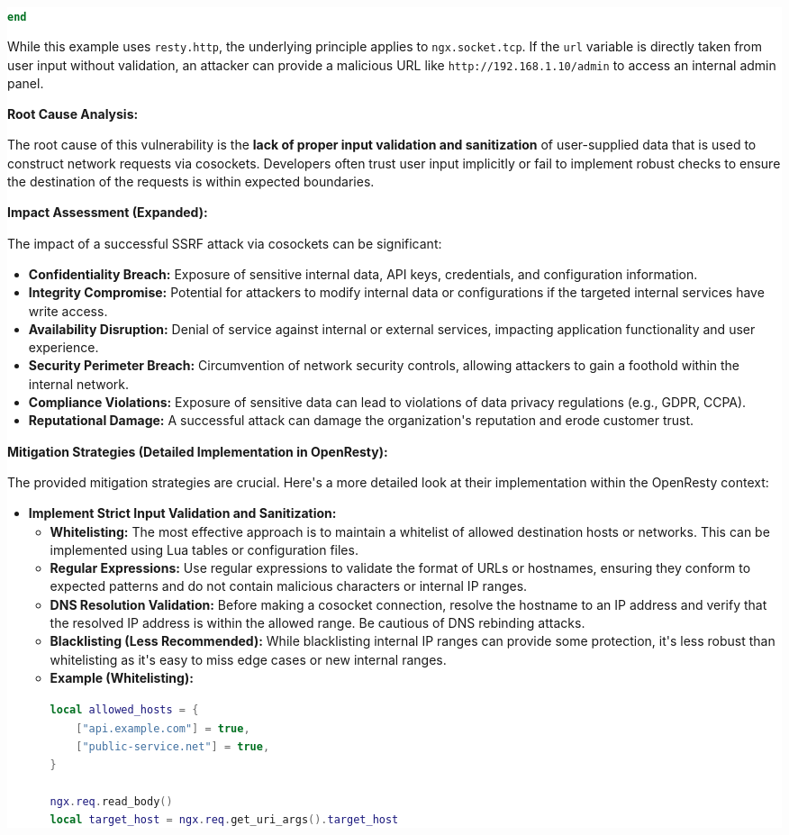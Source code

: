 ```lua
end
```

While this example uses `resty.http`, the underlying principle applies to `ngx.socket.tcp`. If the `url` variable is directly taken from user input without validation, an attacker can provide a malicious URL like `http://192.168.1.10/admin` to access an internal admin panel.

**Root Cause Analysis:**

The root cause of this vulnerability is the **lack of proper input validation and sanitization** of user-supplied data that is used to construct network requests via cosockets. Developers often trust user input implicitly or fail to implement robust checks to ensure the destination of the requests is within expected boundaries.

**Impact Assessment (Expanded):**

The impact of a successful SSRF attack via cosockets can be significant:

* **Confidentiality Breach:** Exposure of sensitive internal data, API keys, credentials, and configuration information.
* **Integrity Compromise:** Potential for attackers to modify internal data or configurations if the targeted internal services have write access.
* **Availability Disruption:** Denial of service against internal or external services, impacting application functionality and user experience.
* **Security Perimeter Breach:**  Circumvention of network security controls, allowing attackers to gain a foothold within the internal network.
* **Compliance Violations:**  Exposure of sensitive data can lead to violations of data privacy regulations (e.g., GDPR, CCPA).
* **Reputational Damage:**  A successful attack can damage the organization's reputation and erode customer trust.

**Mitigation Strategies (Detailed Implementation in OpenResty):**

The provided mitigation strategies are crucial. Here's a more detailed look at their implementation within the OpenResty context:

* **Implement Strict Input Validation and Sanitization:**
    * **Whitelisting:**  The most effective approach is to maintain a whitelist of allowed destination hosts or networks. This can be implemented using Lua tables or configuration files.
    * **Regular Expressions:**  Use regular expressions to validate the format of URLs or hostnames, ensuring they conform to expected patterns and do not contain malicious characters or internal IP ranges.
    * **DNS Resolution Validation:**  Before making a cosocket connection, resolve the hostname to an IP address and verify that the resolved IP address is within the allowed range. Be cautious of DNS rebinding attacks.
    * **Blacklisting (Less Recommended):** While blacklisting internal IP ranges can provide some protection, it's less robust than whitelisting as it's easy to miss edge cases or new internal ranges.
    * **Example (Whitelisting):**
      ```lua
      local allowed_hosts = {
          ["api.example.com"] = true,
          ["public-service.net"] = true,
      }

      ngx.req.read_body()
      local target_host = ngx.req.get_uri_args().target_host
